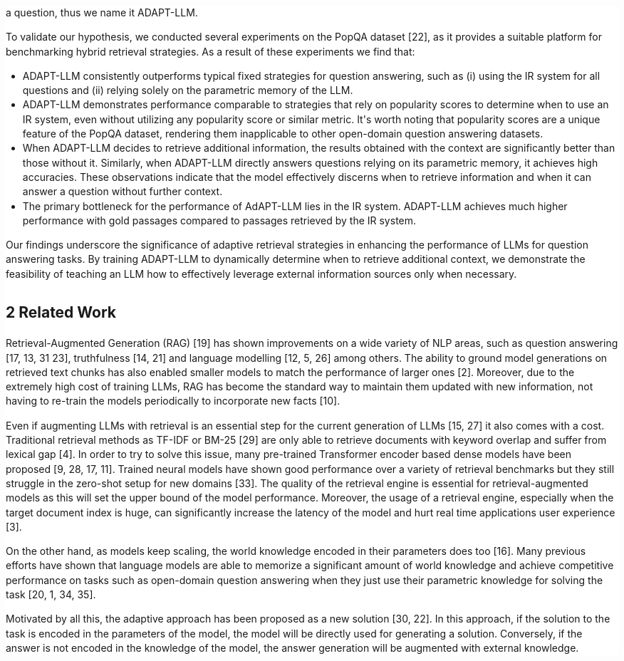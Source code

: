 a question, thus we name it ADAPT-LLM.

To validate our hypothesis, we conducted several experiments on the PopQA dataset [22], as it provides a suitable platform for benchmarking hybrid retrieval strategies. As a result of these experiments we find that:

- ADAPT-LLM consistently outperforms typical fixed strategies for question answering, such as (i) using the IR system for all questions and (ii) relying solely on the parametric memory of the LLM.
- ADAPT-LLM demonstrates performance comparable to strategies that rely on popularity scores to determine when to use an IR system, even without utilizing any popularity score or similar metric. It's worth noting that popularity scores are a unique feature of the PopQA dataset, rendering them inapplicable to other open-domain question answering datasets.
- When ADAPT-LLM decides to retrieve additional information, the results obtained with the context are significantly better than those without it. Similarly, when ADAPT-LLM directly answers questions relying on its parametric memory, it achieves high accuracies. These observations indicate that the model effectively discerns when to retrieve information and when it can answer a question without further context.
- The primary bottleneck for the performance of AdAPT-LLM lies in the IR system. ADAPT-LLM achieves much higher performance with gold passages compared to passages retrieved by the IR system.

Our findings underscore the significance of adaptive retrieval strategies in enhancing the performance of LLMs for question answering tasks. By training ADAPT-LLM to dynamically determine when to retrieve additional context, we demonstrate the feasibility of teaching an LLM how to effectively leverage external information sources only when necessary.

## 2 Related Work

Retrieval-Augmented Generation (RAG) [19] has shown improvements on a wide variety of NLP areas, such as question answering [17, 13, 31 23], truthfulness [14, 21] and language modelling
[12, 5, 26] among others. The ability to ground model generations on retrieved text chunks has also enabled smaller models to match the performance of larger ones [2]. Moreover, due to the extremely high cost of training LLMs, RAG has become the standard way to maintain them updated with new information, not having to re-train the models periodically to incorporate new facts [10].

Even if augmenting LLMs with retrieval is an essential step for the current generation of LLMs [15, 27] it also comes with a cost. Traditional retrieval methods as TF-IDF or BM-25 [29] are only able to retrieve documents with keyword overlap and suffer from lexical gap [4]. In order to try to solve this issue, many pre-trained Transformer encoder based dense models have been proposed [9, 28, 17, 11]. Trained neural models have shown good performance over a variety of retrieval benchmarks but they still struggle in the zero-shot setup for new domains [33]. The quality of the retrieval engine is essential for retrieval-augmented models as this will set the upper bound of the model performance. Moreover, the usage of a retrieval engine, especially when the target document index is huge, can significantly increase the latency of the model and hurt real time applications user experience [3].

On the other hand, as models keep scaling, the world knowledge encoded in their parameters does too [16]. Many previous efforts have shown that language models are able to memorize a significant amount of world knowledge and achieve competitive performance on tasks such as open-domain question answering when they just use their parametric knowledge for solving the task [20, 1, 34, 35].

Motivated by all this, the adaptive approach has been proposed as a new solution [30, 22]. In this approach, if the solution to the task is encoded in the parameters of the model, the model will be directly used for generating a solution. Conversely, if the answer is not encoded in the knowledge of the model, the answer generation will be augmented with external knowledge.


[^0]:    Permission to make digital or hard copies of all or part of this work for personal or classroom use is granted without fee provided that copies are not made or distributed for profit or commercial advantage and that copies bear this notice and the full citation on the first page. Copyrights for components of this work owned by others than ACM must be honored. Abstracting with credit is permitted. To copy otherwise, or republish, to post on servers or to redistribute to lists, requires prior specific permission and/or a fee. Request permissions from permissions@acm.org.
[^1]:    ${ }^{1}$ https://github.com/openai/evals
[^2]:    ${ }^{5}$ https://figshare.com/s/fbf7805b5f20d7f7e356
[^3]:    ${ }^{6}$ https://github.com/openai/evals
[^0]:    * Corresponding Author. Email: tlabruna@fbk.eu.
[^1]:    ${ }^{1}$ All resources are publicly available at https://github.com/Labruna/AdaptLLM.